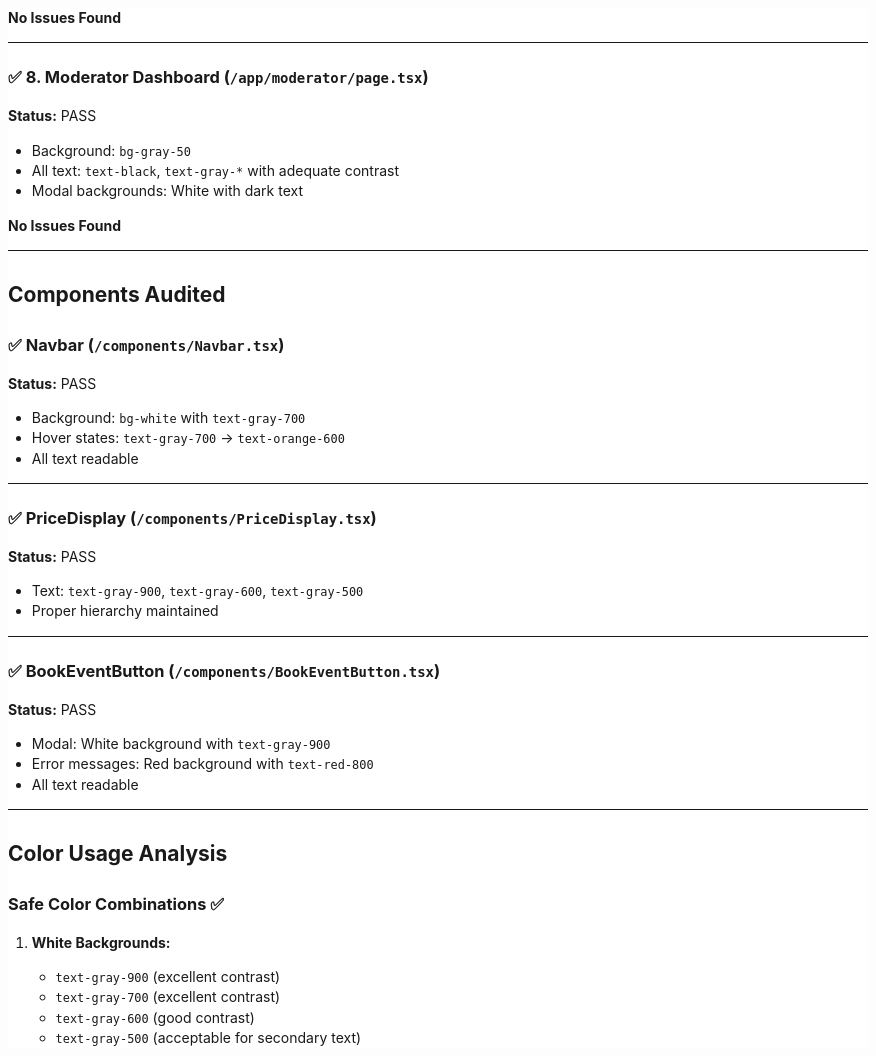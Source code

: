**No Issues Found**

---

### ✅ 8. Moderator Dashboard (`/app/moderator/page.tsx`)

**Status:** PASS

- Background: `bg-gray-50`
- All text: `text-black`, `text-gray-*` with adequate contrast
- Modal backgrounds: White with dark text

**No Issues Found**

---

## Components Audited

### ✅ Navbar (`/components/Navbar.tsx`)

**Status:** PASS

- Background: `bg-white` with `text-gray-700`
- Hover states: `text-gray-700` → `text-orange-600`
- All text readable

---

### ✅ PriceDisplay (`/components/PriceDisplay.tsx`)

**Status:** PASS

- Text: `text-gray-900`, `text-gray-600`, `text-gray-500`
- Proper hierarchy maintained

---

### ✅ BookEventButton (`/components/BookEventButton.tsx`)

**Status:** PASS

- Modal: White background with `text-gray-900`
- Error messages: Red background with `text-red-800`
- All text readable

---

## Color Usage Analysis

### Safe Color Combinations ✅

1. **White Backgrounds:**

   - `text-gray-900` (excellent contrast)
   - `text-gray-700` (excellent contrast)
   - `text-gray-600` (good contrast)
   - `text-gray-500` (acceptable for secondary text)
